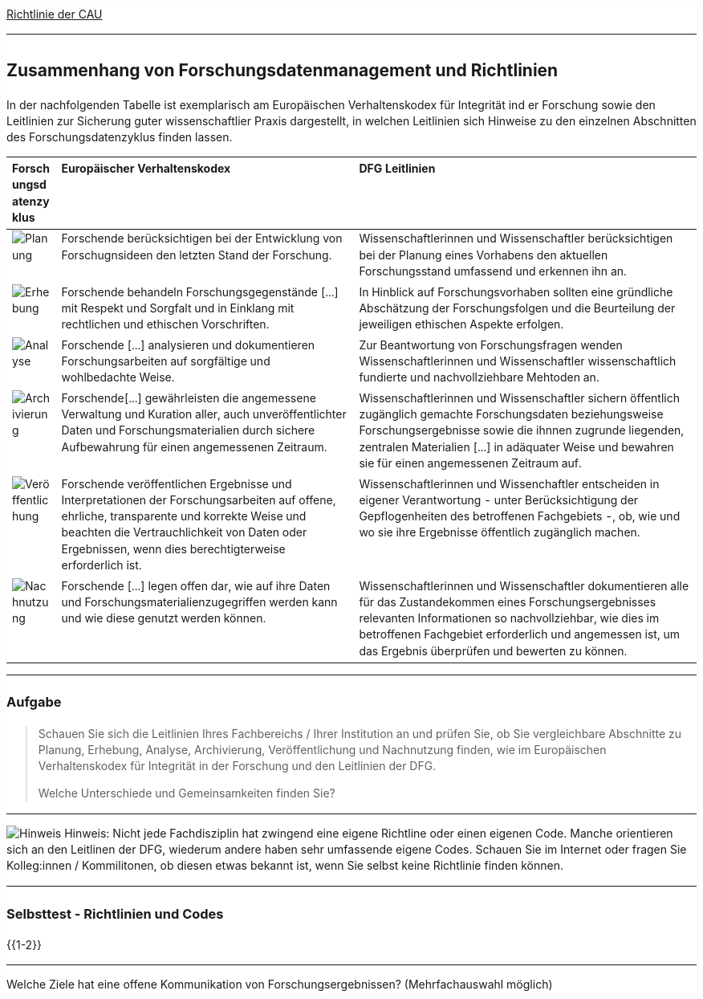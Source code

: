 [Richtlinie der CAU](https://www.uni-kiel.de/fileadmin/user_upload/forschung/integritaet-ethik/downloads/Richtlinien-Sicherung-guter-wissenschaftlicher-Praxis.pdf)

-----

## Zusammenhang von Forschungsdatenmanagement und Richtlinien

In der nachfolgenden Tabelle ist exemplarisch am Europäischen Verhaltenskodex für Integrität ind er Forschung sowie den Leitlinien zur Sicherung guter wissenschaftlier Praxis dargestellt, in welchen Leitlinien sich Hinweise zu den einzelnen Abschnitten des Forschungsdatenzyklus finden lassen.


| Forschungsdatenzyklus   | Europäischer Verhaltenskodex   | DFG Leitlinien   |
| :--------- | :--------- | :--------- |
| ![Planung](/fdm-module/Gute_wissenschaftliche_Praxis/images/img_fdm-zyklus_planung_2021-11-22_CM.jpg)     | Forschende berücksichtigen bei der Entwicklung von Forschugnsideen den letzten Stand der Forschung.     | Wissenschaftlerinnen und Wissenschaftler berücksichtigen bei der Planung eines Vorhabens den aktuellen Forschungsstand umfassend und erkennen ihn an.     | 
| ![Erhebung](/fdm-module/Gute_wissenschaftliche_Praxis/images/img_fdm-zyklus_erhebung_2021-11-22_CM.jpg)     | Forschende behandeln Forschungsgegenstände [...] mit Respekt und Sorgfalt und in Einklang mit rechtlichen und ethischen Vorschriften.     | In Hinblick auf Forschungsvorhaben sollten eine gründliche Abschätzung der Forschungsfolgen und die Beurteilung der jeweiligen ethischen Aspekte erfolgen.     | 
| ![Analyse](/fdm-module/Gute_wissenschaftliche_Praxis/images/img_fdm-zyklus_analyse_2021-11-22_CM.jpg)     | Forschende [...] analysieren und dokumentieren Forschungsarbeiten auf sorgfältige und wohlbedachte Weise.     | Zur Beantwortung von Forschungsfragen wenden Wissenschaftlerinnen und Wissenschaftler wissenschaftlich fundierte und nachvollziehbare Mehtoden an.     | 
| ![Archivierung](/fdm-module/Gute_wissenschaftliche_Praxis/images/img_fdm-zyklus_archivierung_2021-11-22_CM.jpg)     | Forschende[...] gewährleisten die angemessene Verwaltung und Kuration aller, auch unveröffentlichter Daten und Forschungsmaterialien durch sichere Aufbewahrung für einen angemessenen Zeitraum.     | Wissenschaftlerinnen und Wissenschaftler sichern öffentlich zugänglich gemachte Forschungsdaten beziehungsweise Forschungsergebnisse sowie die ihnnen zugrunde liegenden, zentralen Materialien [...] in adäquater Weise und bewahren sie für einen angemessenen Zeitraum auf.     | 
| ![Veröffentlichung](/fdm-module/Gute_wissenschaftliche_Praxis/images/img_fdm-zyklus_veroeffentlichung_2021-11-22_CM.jpg)     | Forschende veröffentlichen Ergebnisse und Interpretationen der Forschungsarbeiten auf offene, ehrliche, transparente und korrekte Weise und beachten die Vertrauchlichkeit von Daten oder Ergebnissen, wenn dies berechtigterweise erforderlich ist.     | Wissenschaftlerinnen und Wissenchaftler entscheiden in eigener Verantwortung - unter Berücksichtigung der Gepflogenheiten des betroffenen Fachgebiets -, ob, wie und wo sie ihre Ergebnisse öffentlich zugänglich machen.     | 
| ![Nachnutzung](/fdm-module/Gute_wissenschaftliche_Praxis/images/img_fdm-zyklus_nachnutzung_2021-11-22_CM.jpg)     | Forschende [...] legen offen dar, wie auf ihre Daten und Forschungsmaterialienzugegriffen werden kann und wie diese genutzt werden können.     | Wissenschaftlerinnen und Wissenschaftler dokumentieren alle für das Zustandekommen eines Forschungsergebnisses relevanten Informationen so nachvollziehbar, wie dies im betroffenen Fachgebiet erforderlich und angemessen ist, um das Ergebnis überprüfen und bewerten zu können.     | 

-----

### Aufgabe

> Schauen Sie sich die Leitlinien Ihres Fachbereichs / Ihrer Institution an und prüfen Sie, ob Sie vergleichbare Abschnitte zu Planung, Erhebung, Analyse, Archivierung, Veröffentlichung und Nachnutzung finden, wie im Europäischen Verhaltenskodex für Integrität in der Forschung und den Leitlinien der DFG.
>
> Welche Unterschiede und Gemeinsamkeiten finden Sie?

-----

![Hinweis](/fdm-module/Gute_wissenschaftliche_Praxis/images/img_tipp_2022_CM.jpg)
Hinweis: Nicht jede Fachdisziplin hat zwingend eine eigene Richtline oder einen eigenen Code. Manche orientieren sich an den Leitlinen der DFG, wiederum andere haben sehr umfassende eigene Codes. Schauen Sie im Internet oder fragen Sie Kolleg:innen / Kommilitonen, ob diesen etwas bekannt ist, wenn Sie selbst keine Richtlinie finden können.

-----

### Selbsttest - Richtlinien und Codes

{{1-2}}
********************************************************************************
Welche Ziele hat eine offene Kommunikation von Forschungsergebnissen? (Mehrfachauswahl möglich)
